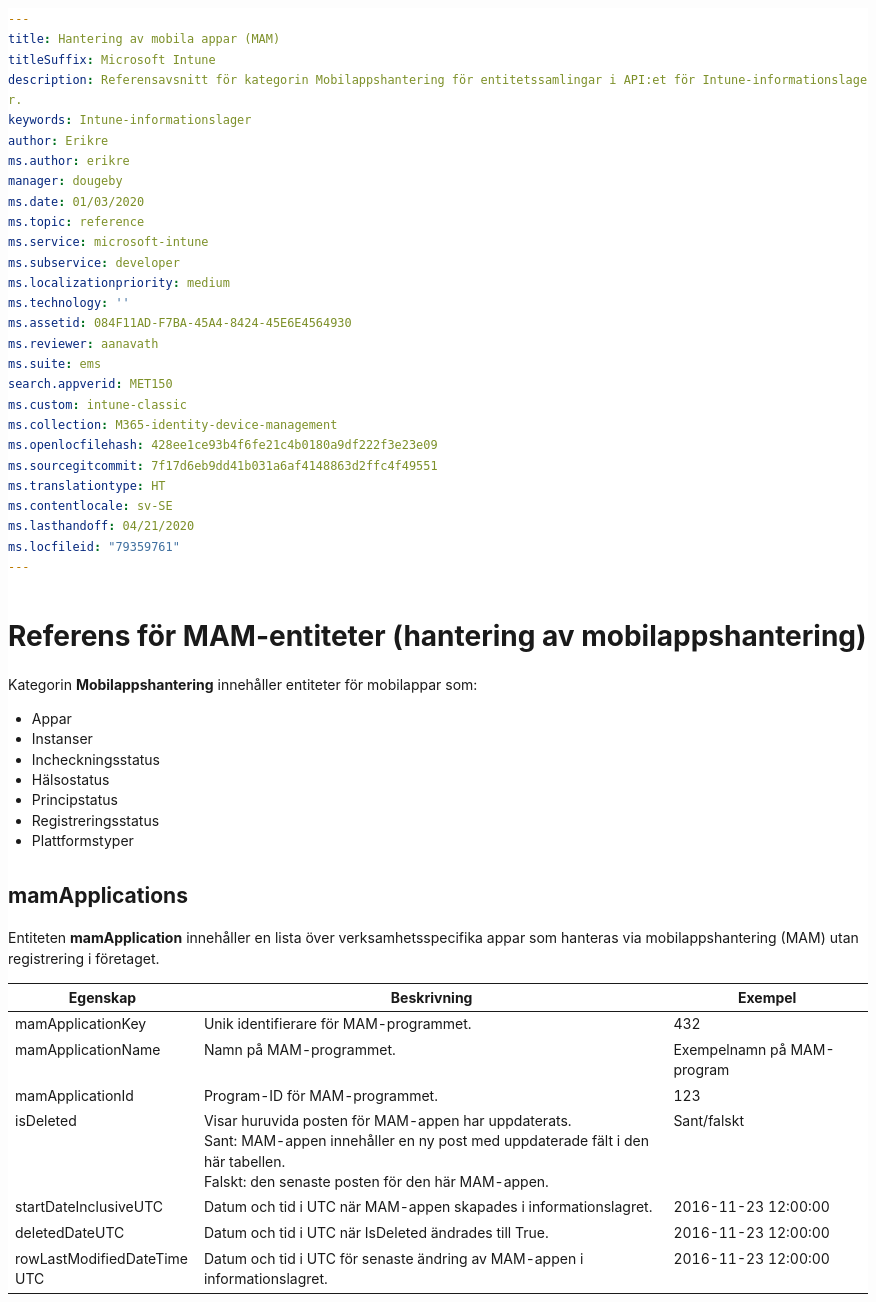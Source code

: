 ```yaml
---
title: Hantering av mobila appar (MAM)
titleSuffix: Microsoft Intune
description: Referensavsnitt för kategorin Mobilappshantering för entitetssamlingar i API:et för Intune-informationslager.
keywords: Intune-informationslager
author: Erikre
ms.author: erikre
manager: dougeby
ms.date: 01/03/2020
ms.topic: reference
ms.service: microsoft-intune
ms.subservice: developer
ms.localizationpriority: medium
ms.technology: ''
ms.assetid: 084F11AD-F7BA-45A4-8424-45E6E4564930
ms.reviewer: aanavath
ms.suite: ems
search.appverid: MET150
ms.custom: intune-classic
ms.collection: M365-identity-device-management
ms.openlocfilehash: 428ee1ce93b4f6fe21c4b0180a9df222f3e23e09
ms.sourcegitcommit: 7f17d6eb9dd41b031a6af4148863d2ffc4f49551
ms.translationtype: HT
ms.contentlocale: sv-SE
ms.lasthandoff: 04/21/2020
ms.locfileid: "79359761"
---
```

# <a name="reference-for-mobile-app-management-mam-entities"></a>Referens för MAM-entiteter (hantering av mobilappshantering)

Kategorin **Mobilappshantering** innehåller entiteter för mobilappar som:

- Appar
- Instanser
- Incheckningsstatus
- Hälsostatus
- Principstatus
- Registreringsstatus
- Plattformstyper

## <a name="mamapplications"></a>mamApplications

Entiteten **mamApplication** innehåller en lista över verksamhetsspecifika appar som hanteras via mobilappshantering (MAM) utan registrering i företaget.

| Egenskap | Beskrivning | Exempel |
|---------|------------|--------|
| mamApplicationKey |Unik identifierare för MAM-programmet. | 432 |
| mamApplicationName |Namn på MAM-programmet. |Exempelnamn på MAM-program |
| mamApplicationId |Program-ID för MAM-programmet. | 123 |
| isDeleted |Visar huruvida posten för MAM-appen har uppdaterats. <br>Sant: MAM-appen innehåller en ny post med uppdaterade fält i den här tabellen. <br>Falskt: den senaste posten för den här MAM-appen. |Sant/falskt |
| startDateInclusiveUTC |Datum och tid i UTC när MAM-appen skapades i informationslagret. |2016-11-23 12:00:00 |
| deletedDateUTC |Datum och tid i UTC när IsDeleted ändrades till True. |2016-11-23 12:00:00 |
| rowLastModifiedDateTimeUTC |Datum och tid i UTC för senaste ändring av MAM-appen i informationslagret. |2016-11-23 12:00:00 |
